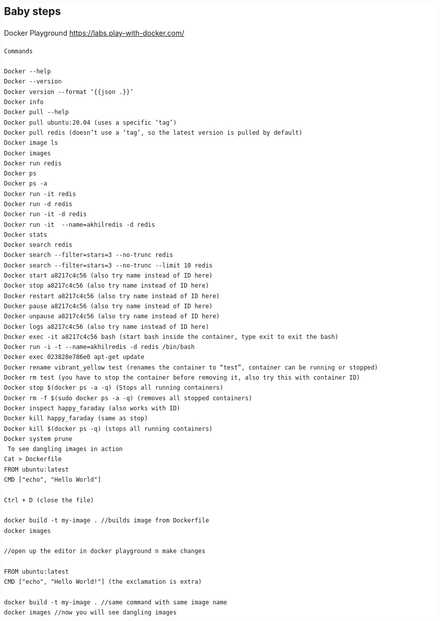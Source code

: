 ## Baby steps

Docker Playground
https://labs.play-with-docker.com/

```
Commands

Docker --help
Docker --version
Docker version --format ‘{{json .}}’
Docker info
Docker pull --help
Docker pull ubuntu:20.04 (uses a specific ‘tag’)
Docker pull redis (doesn’t use a ‘tag’, so the latest version is pulled by default)
Docker image ls
Docker images
Docker run redis
Docker ps
Docker ps -a
Docker run -it redis
Docker run -d redis
Docker run -it -d redis
Docker run -it  --name=akhilredis -d redis
Docker stats
Docker search redis
Docker search --filter=stars=3 --no-trunc redis
Docker search --filter=stars=3 --no-trunc --limit 10 redis
Docker start a8217c4c56 (also try name instead of ID here)
Docker stop a8217c4c56 (also try name instead of ID here)
Docker restart a8217c4c56 (also try name instead of ID here)
Docker pause a8217c4c56 (also try name instead of ID here)
Docker unpause a8217c4c56 (also try name instead of ID here)
Docker logs a8217c4c56 (also try name instead of ID here)
Docker exec -it a8217c4c56 bash (start bash inside the container, type exit to exit the bash)
Docker run -i -t --name=akhilredis -d redis /bin/bash
Docker exec 023828e786e0 apt-get update
Docker rename vibrant_yellow test (renames the container to “test”, container can be running or stopped)
Docker rm test (you have to stop the container before removing it, also try this with container ID)
Docker stop $(docker ps -a -q) (Stops all running containers)
Docker rm -f $(sudo docker ps -a -q) (removes all stopped containers)
Docker inspect happy_faraday (also works with ID)
Docker kill happy_faraday (same as stop)
Docker kill $(docker ps -q) (stops all running containers)
Docker system prune 
 To see dangling images in action
Cat > Dockerfile
FROM ubuntu:latest
CMD ["echo", "Hello World"]

Ctrl + D (close the file)

docker build -t my-image . //builds image from Dockerfile
docker images

//open up the editor in docker playground n make changes

FROM ubuntu:latest
CMD ["echo", "Hello World!"] (the exclamation is extra)

docker build -t my-image . //same command with same image name
docker images //now you will see dangling images

```